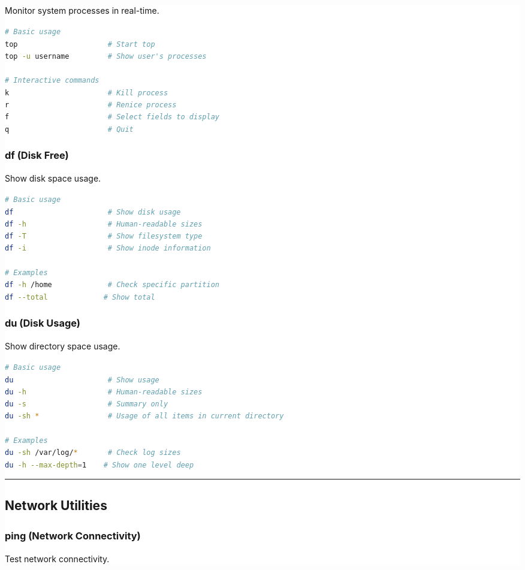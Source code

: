 Monitor system processes in real-time.

```bash
# Basic usage
top                     # Start top
top -u username         # Show user's processes

# Interactive commands
k                       # Kill process
r                       # Renice process
f                       # Select fields to display
q                       # Quit
```

### df (Disk Free)

Show disk space usage.

```bash
# Basic usage
df                      # Show disk usage
df -h                   # Human-readable sizes
df -T                   # Show filesystem type
df -i                   # Show inode information

# Examples
df -h /home             # Check specific partition
df --total             # Show total
```

### du (Disk Usage)

Show directory space usage.

```bash
# Basic usage
du                      # Show usage
du -h                   # Human-readable sizes
du -s                   # Summary only
du -sh *                # Usage of all items in current directory

# Examples
du -sh /var/log/*       # Check log sizes
du -h --max-depth=1    # Show one level deep
```

---

## Network Utilities

### ping (Network Connectivity)

Test network connectivity.
